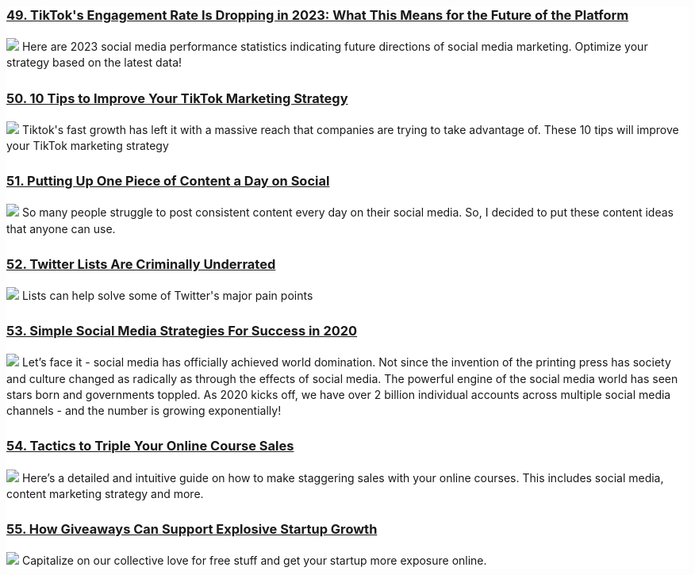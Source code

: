 ### [49. TikTok's Engagement Rate Is Dropping in 2023: What This Means for the Future of the Platform](https://hackernoon.com/tiktoks-engagement-rate-is-dropping-in-2023-what-this-means-for-the-future-of-the-platform)
![](https://cdn.hackernoon.com/images/Wmp0CLaH0fTfxY1Fj45v5DNDyx22-rte3pf5.jpeg)
Here are 2023 social media performance statistics indicating future directions of social media marketing. Optimize your strategy based on the latest data!

### [50. 10 Tips to Improve Your TikTok Marketing Strategy](https://hackernoon.com/10-tips-to-improve-your-tiktok-marketing-strategy)
![](https://cdn.hackernoon.com/images/VDjjGbagXQdWhIE1kLDfx1bFIn13-rn037xd.jpeg)
Tiktok's fast growth has left it with a massive reach that companies are trying to take advantage of. These 10 tips will improve your TikTok marketing strategy

### [51. Putting Up One Piece of Content a Day on Social](https://hackernoon.com/putting-up-one-piece-of-content-a-day-3u50317i)
![](https://cdn.hackernoon.com/images/tlb0FmXmQtcZNr3TIXPjo16upxH3-io73311x.jpeg)
So many people struggle to post consistent content every day on their social media. So, I decided to put these content ideas that anyone can use.

### [52. Twitter Lists Are Criminally Underrated](https://hackernoon.com/twitter-lists-are-criminally-underrated-lp123w3b)
![](https://firebasestorage.googleapis.com/v0/b/hackernoon-app.appspot.com/o/images%2FMJpFVUEItkSdoh38rYo60VT7RfH3-fod4wmr.jpeg?alt=media&token=265a706d-5b70-42de-bb33-7c8c4a874faa)
Lists can help solve some of Twitter's major pain points

### [53. Simple Social Media Strategies For Success in 2020](https://hackernoon.com/simple-social-media-strategies-for-success-in-2020-nm693aqd)
![](https://cdn.hackernoon.com/drafts/rii36v2.png)
Let’s face it - social media has officially achieved world domination. Not since the invention of the printing press has society and culture changed as radically as through the effects of social media. The powerful engine of the social media world has seen stars born and governments toppled. As 2020 kicks off, we have over 2 billion individual accounts across multiple social media channels - and the number is growing exponentially!

### [54. Tactics to Triple Your Online Course Sales](https://hackernoon.com/tactics-to-triple-your-online-course-sales-9i4k32fq)
![](https://cdn.hackernoon.com/images/i0Y3dcW5I9VeWfX1qTTKi3H6Dl62-fm8r284j.jpeg)
Here’s a detailed and intuitive guide on how to make staggering sales with your online courses. This includes social media, content marketing strategy and more.

### [55. How Giveaways Can Support Explosive Startup Growth](https://hackernoon.com/how-giveaways-can-support-explosive-startup-growth-ti3f33nm)
![](https://cdn.hackernoon.com/images/HrzvBX6xNSVZBKImURJl23sRwcQ2-191c33w6.jpeg)
Capitalize on our collective love for free stuff and get your startup more exposure online.

